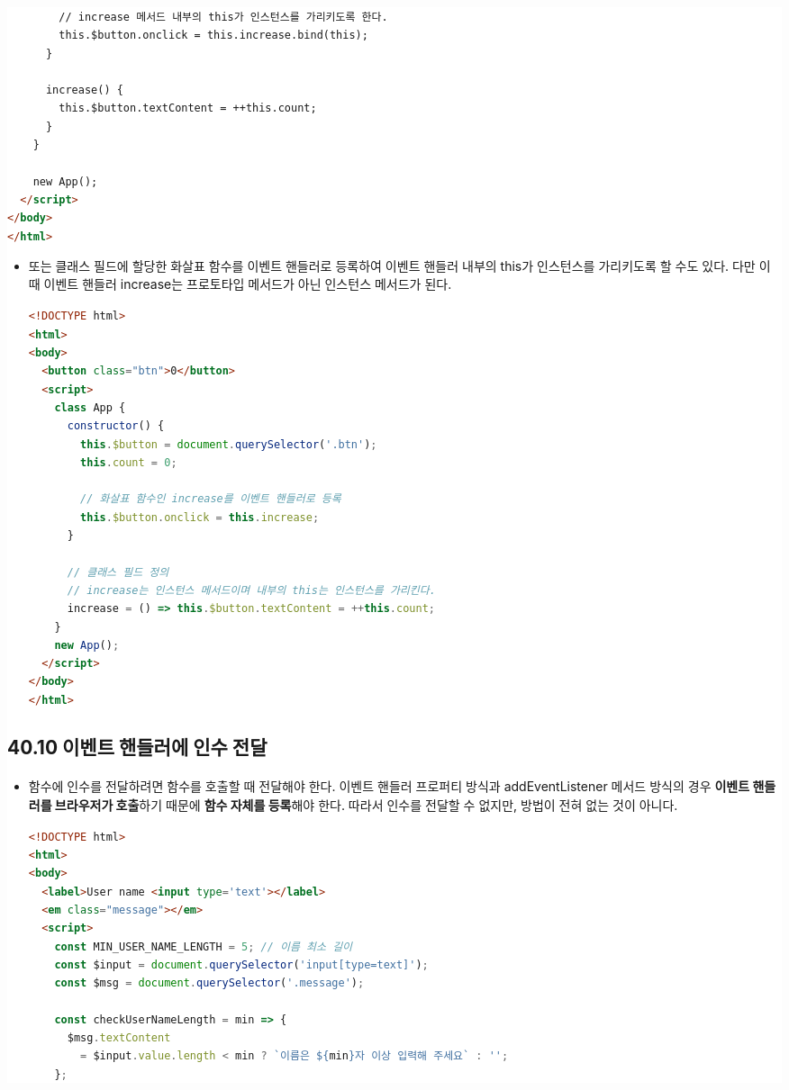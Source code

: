   ```html
          // increase 메서드 내부의 this가 인스턴스를 가리키도록 한다.
          this.$button.onclick = this.increase.bind(this);
        }
  
        increase() {
          this.$button.textContent = ++this.count;
        }
      }
  
      new App();
    </script>
  </body>
  </html>
  ```

- 또는 클래스 필드에 할당한 화살표 함수를 이벤트 핸들러로 등록하여 이벤트 핸들러 내부의 this가 인스턴스를 가리키도록 할 수도 있다. 다만 이때 이벤트 핸들러 increase는 프로토타입 메서드가 아닌 인스턴스 메서드가 된다.

  ```html
  <!DOCTYPE html>
  <html>
  <body>
    <button class="btn">0</button>
    <script>
      class App {
        constructor() {
          this.$button = document.querySelector('.btn');
          this.count = 0;
  
          // 화살표 함수인 increase를 이벤트 핸들러로 등록
          this.$button.onclick = this.increase;
        }
  
        // 클래스 필드 정의
        // increase는 인스턴스 메서드이며 내부의 this는 인스턴스를 가리킨다.
        increase = () => this.$button.textContent = ++this.count;
      }
      new App();
    </script>
  </body>
  </html>
  ```



## 40.10 이벤트 핸들러에 인수 전달

- 함수에 인수를 전달하려면 함수를 호출할 때 전달해야 한다. 이벤트 핸들러 프로퍼티 방식과 addEventListener 메서드 방식의 경우 **이벤트 핸들러를 브라우저가 호출**하기 때문에 **함수 자체를 등록**해야 한다. 따라서 인수를 전달할 수 없지만, 방법이 전혀 없는 것이 아니다. 

  ```html
  <!DOCTYPE html>
  <html>
  <body>
    <label>User name <input type='text'></label>
    <em class="message"></em>
    <script>
      const MIN_USER_NAME_LENGTH = 5; // 이름 최소 길이
      const $input = document.querySelector('input[type=text]');
      const $msg = document.querySelector('.message');
  
      const checkUserNameLength = min => {
        $msg.textContent
          = $input.value.length < min ? `이름은 ${min}자 이상 입력해 주세요` : '';
      };
  
  ```